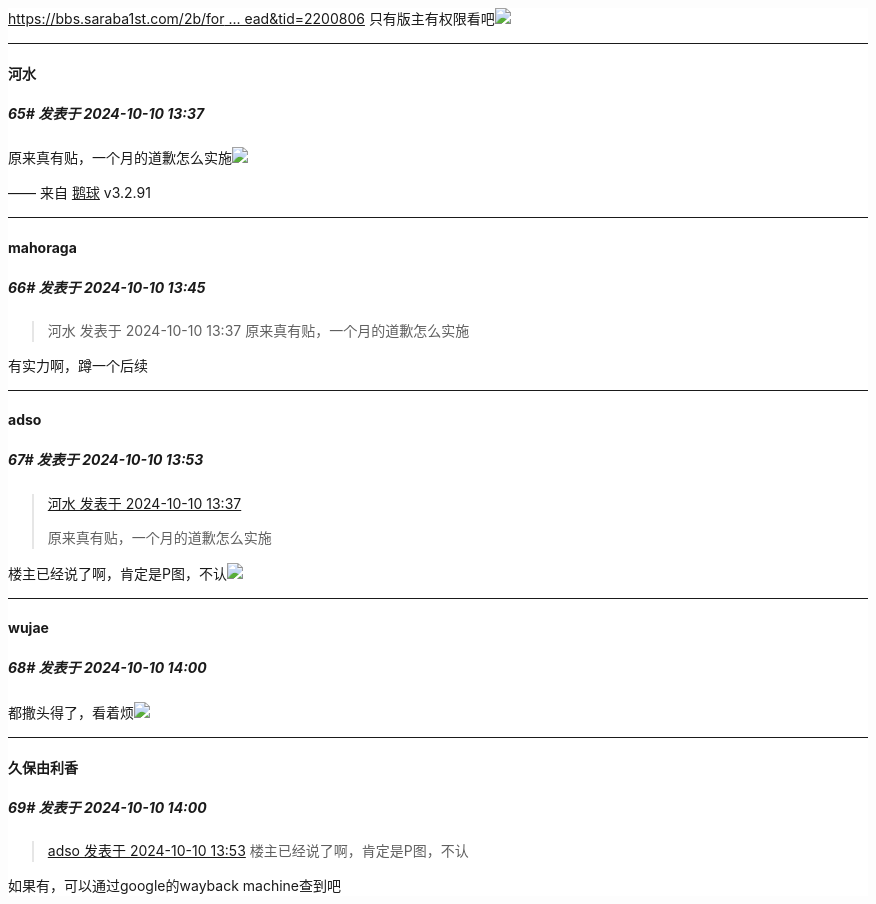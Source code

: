 [https://bbs.saraba1st.com/2b/for ... ead&amp;tid=2200806](https://bbs.saraba1st.com/2b/forum.php?mod=viewthread&amp;tid=2200806) 
只有版主有权限看吧<img src="https://static.saraba1st.com/image/smiley/face2017/037.png" referrerpolicy="no-referrer">

*****

####  河水  
##### 65#       发表于 2024-10-10 13:37

原来真有贴，一个月的道歉怎么实施<img src="https://static.saraba1st.com/image/smiley/face2017/067.png" referrerpolicy="no-referrer">

—— 来自 [鹅球](https://www.pgyer.com/GcUxKd4w) v3.2.91


*****

####  mahoraga  
##### 66#       发表于 2024-10-10 13:45

<blockquote>河水 发表于 2024-10-10 13:37
原来真有贴，一个月的道歉怎么实施

</blockquote>
有实力啊，蹲一个后续


*****

####  adso  
##### 67#       发表于 2024-10-10 13:53

<blockquote><a href="httphttps://bbs.saraba1st.com/2b/forum.php?mod=redirect&amp;goto=findpost&amp;pid=66415972&amp;ptid=2202520" target="_blank">河水 发表于 2024-10-10 13:37</a>

原来真有贴，一个月的道歉怎么实施</blockquote>
楼主已经说了啊，肯定是P图，不认<img src="https://static.saraba1st.com/image/smiley/face/191.gif" referrerpolicy="no-referrer">


*****

####  wujae  
##### 68#       发表于 2024-10-10 14:00

都撒头得了，看着烦<img src="https://static.saraba1st.com/image/smiley/face2017/059.png" referrerpolicy="no-referrer">

*****

####  久保由利香  
##### 69#       发表于 2024-10-10 14:00

<blockquote><a href="httphttps://bbs.saraba1st.com/2b/forum.php?mod=redirect&amp;goto=findpost&amp;pid=66416094&amp;ptid=2202520" target="_blank">adso 发表于 2024-10-10 13:53</a>
楼主已经说了啊，肯定是P图，不认</blockquote>
如果有，可以通过google的wayback machine查到吧
